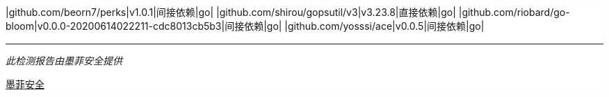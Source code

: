 |github.com/beorn7/perks|v1.0.1|间接依赖|go|
|github.com/shirou/gopsutil/v3|v3.23.8|直接依赖|go|
|github.com/riobard/go-bloom|v0.0.0-20200614022211-cdc8013cb5b3|间接依赖|go|
|github.com/yosssi/ace|v0.0.5|间接依赖|go|


------

*此检测报告由墨菲安全提供*

[墨菲安全](www.murphysec.com)